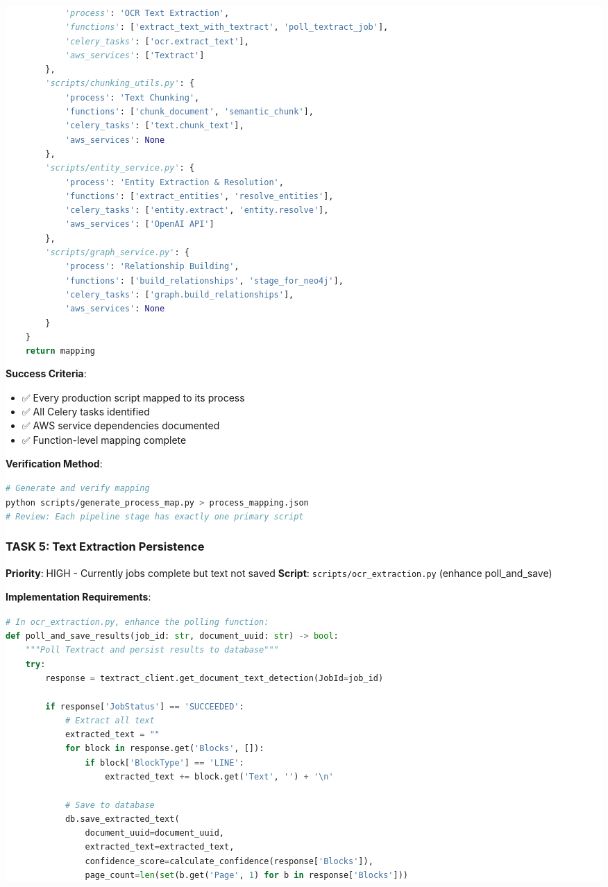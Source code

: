 ```python
            'process': 'OCR Text Extraction',
            'functions': ['extract_text_with_textract', 'poll_textract_job'],
            'celery_tasks': ['ocr.extract_text'],
            'aws_services': ['Textract']
        },
        'scripts/chunking_utils.py': {
            'process': 'Text Chunking',
            'functions': ['chunk_document', 'semantic_chunk'],
            'celery_tasks': ['text.chunk_text'],
            'aws_services': None
        },
        'scripts/entity_service.py': {
            'process': 'Entity Extraction & Resolution',
            'functions': ['extract_entities', 'resolve_entities'],
            'celery_tasks': ['entity.extract', 'entity.resolve'],
            'aws_services': ['OpenAI API']
        },
        'scripts/graph_service.py': {
            'process': 'Relationship Building',
            'functions': ['build_relationships', 'stage_for_neo4j'],
            'celery_tasks': ['graph.build_relationships'],
            'aws_services': None
        }
    }
    return mapping
```

**Success Criteria**:
- ✅ Every production script mapped to its process
- ✅ All Celery tasks identified
- ✅ AWS service dependencies documented
- ✅ Function-level mapping complete

**Verification Method**:
```bash
# Generate and verify mapping
python scripts/generate_process_map.py > process_mapping.json
# Review: Each pipeline stage has exactly one primary script
```

### TASK 5: Text Extraction Persistence
**Priority**: HIGH - Currently jobs complete but text not saved
**Script**: `scripts/ocr_extraction.py` (enhance poll_and_save)

**Implementation Requirements**:
```python
# In ocr_extraction.py, enhance the polling function:
def poll_and_save_results(job_id: str, document_uuid: str) -> bool:
    """Poll Textract and persist results to database"""
    try:
        response = textract_client.get_document_text_detection(JobId=job_id)
        
        if response['JobStatus'] == 'SUCCEEDED':
            # Extract all text
            extracted_text = ""
            for block in response.get('Blocks', []):
                if block['BlockType'] == 'LINE':
                    extracted_text += block.get('Text', '') + '\n'
            
            # Save to database
            db.save_extracted_text(
                document_uuid=document_uuid,
                extracted_text=extracted_text,
                confidence_score=calculate_confidence(response['Blocks']),
                page_count=len(set(b.get('Page', 1) for b in response['Blocks']))
```